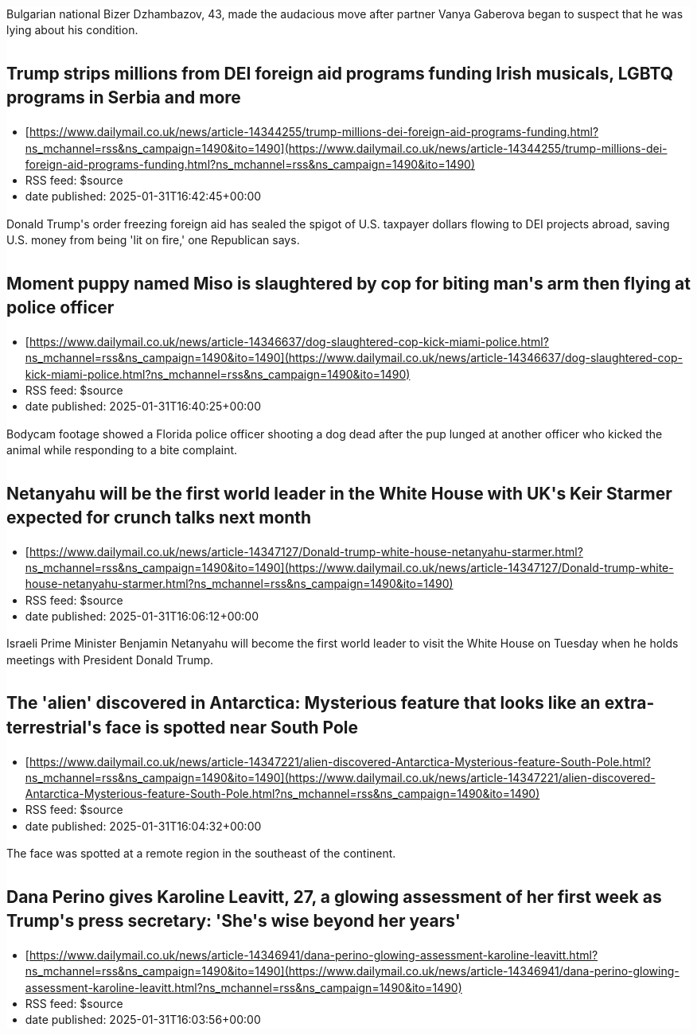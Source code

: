 Bulgarian national Bizer Dzhambazov, 43, made the audacious move after partner Vanya Gaberova began to suspect that he was lying about his condition.

## Trump strips millions from DEI foreign aid programs funding Irish musicals, LGBTQ programs in Serbia and more
 - [https://www.dailymail.co.uk/news/article-14344255/trump-millions-dei-foreign-aid-programs-funding.html?ns_mchannel=rss&ns_campaign=1490&ito=1490](https://www.dailymail.co.uk/news/article-14344255/trump-millions-dei-foreign-aid-programs-funding.html?ns_mchannel=rss&ns_campaign=1490&ito=1490)
 - RSS feed: $source
 - date published: 2025-01-31T16:42:45+00:00

Donald Trump's order freezing foreign aid has sealed the spigot of U.S. taxpayer dollars flowing to DEI projects abroad, saving U.S. money from being 'lit on fire,' one Republican says.

## Moment puppy named Miso is slaughtered by cop for biting man's arm then flying at police officer
 - [https://www.dailymail.co.uk/news/article-14346637/dog-slaughtered-cop-kick-miami-police.html?ns_mchannel=rss&ns_campaign=1490&ito=1490](https://www.dailymail.co.uk/news/article-14346637/dog-slaughtered-cop-kick-miami-police.html?ns_mchannel=rss&ns_campaign=1490&ito=1490)
 - RSS feed: $source
 - date published: 2025-01-31T16:40:25+00:00

Bodycam footage showed a Florida police officer shooting a dog dead after the pup lunged at another officer who kicked the animal while responding to a bite complaint.

## Netanyahu will be the first world leader in the White House with UK's Keir Starmer expected for crunch talks next month
 - [https://www.dailymail.co.uk/news/article-14347127/Donald-trump-white-house-netanyahu-starmer.html?ns_mchannel=rss&ns_campaign=1490&ito=1490](https://www.dailymail.co.uk/news/article-14347127/Donald-trump-white-house-netanyahu-starmer.html?ns_mchannel=rss&ns_campaign=1490&ito=1490)
 - RSS feed: $source
 - date published: 2025-01-31T16:06:12+00:00

Israeli Prime Minister Benjamin Netanyahu will become the first world leader to visit the White House on Tuesday when he holds meetings with President Donald Trump.

## The 'alien' discovered in Antarctica: Mysterious feature that looks like an extra-terrestrial's face is spotted near South Pole
 - [https://www.dailymail.co.uk/news/article-14347221/alien-discovered-Antarctica-Mysterious-feature-South-Pole.html?ns_mchannel=rss&ns_campaign=1490&ito=1490](https://www.dailymail.co.uk/news/article-14347221/alien-discovered-Antarctica-Mysterious-feature-South-Pole.html?ns_mchannel=rss&ns_campaign=1490&ito=1490)
 - RSS feed: $source
 - date published: 2025-01-31T16:04:32+00:00

The face was spotted at a remote region in the southeast of the continent.

## Dana Perino gives Karoline Leavitt, 27, a glowing assessment of her first week as Trump's press secretary: 'She's wise beyond her years'
 - [https://www.dailymail.co.uk/news/article-14346941/dana-perino-glowing-assessment-karoline-leavitt.html?ns_mchannel=rss&ns_campaign=1490&ito=1490](https://www.dailymail.co.uk/news/article-14346941/dana-perino-glowing-assessment-karoline-leavitt.html?ns_mchannel=rss&ns_campaign=1490&ito=1490)
 - RSS feed: $source
 - date published: 2025-01-31T16:03:56+00:00
